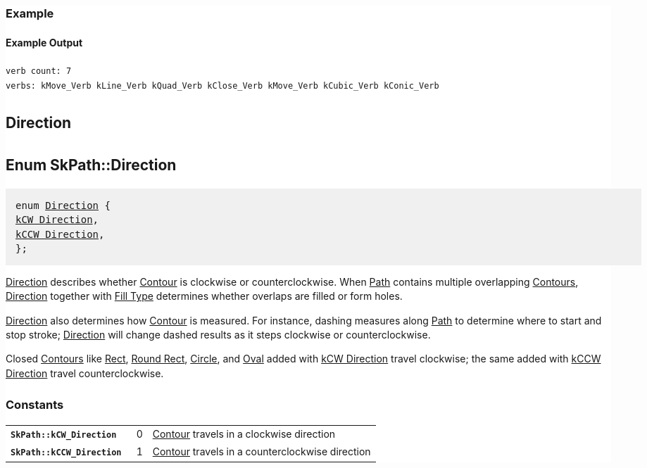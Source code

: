 ### Example

<div><fiddle-embed name="799096fdc1298aa815934a74e76570ca">

#### Example Output

~~~~
verb count: 7
verbs: kMove_Verb kLine_Verb kQuad_Verb kClose_Verb kMove_Verb kCubic_Verb kConic_Verb
~~~~

</fiddle-embed></div>



## <a name="Direction"></a> Direction

## <a name="SkPath_Direction"></a> Enum SkPath::Direction

<pre style="padding: 1em 1em 1em 1em;width: 62.5em; background-color: #f0f0f0">
enum <a href="#Direction">Direction</a> {
<a href="#SkPath_kCW_Direction">kCW Direction</a>,
<a href="#SkPath_kCCW_Direction">kCCW Direction</a>,
};</pre>

<a href="#Direction">Direction</a> describes whether <a href="#Contour">Contour</a> is clockwise or counterclockwise.
When <a href="#Path">Path</a> contains multiple overlapping <a href="#Contour">Contours</a>, <a href="#Direction">Direction</a> together with
<a href="#Fill_Type">Fill Type</a> determines whether overlaps are filled or form holes.

<a href="#Direction">Direction</a> also determines how <a href="#Contour">Contour</a> is measured. For instance, dashing
measures along <a href="#Path">Path</a> to determine where to start and stop stroke; <a href="#Direction">Direction</a>
will change dashed results as it steps clockwise or counterclockwise.

Closed <a href="#Contour">Contours</a> like <a href="SkRect_Reference#Rect">Rect</a>, <a href="undocumented#Round_Rect">Round Rect</a>, <a href="undocumented#Circle">Circle</a>, and <a href="undocumented#Oval">Oval</a> added with
<a href="#SkPath_kCW_Direction">kCW Direction</a> travel clockwise; the same added with <a href="#SkPath_kCCW_Direction">kCCW Direction</a>
travel counterclockwise.

### Constants

<table>
  <tr>
    <td><a name="SkPath_kCW_Direction"> <code><strong>SkPath::kCW_Direction </strong></code> </a></td><td>0</td><td><a href="#Contour">Contour</a> travels in a clockwise direction</td>
  </tr>
  <tr>
    <td><a name="SkPath_kCCW_Direction"> <code><strong>SkPath::kCCW_Direction </strong></code> </a></td><td>1</td><td><a href="#Contour">Contour</a> travels in a counterclockwise direction</td>
  </tr>
</table>
